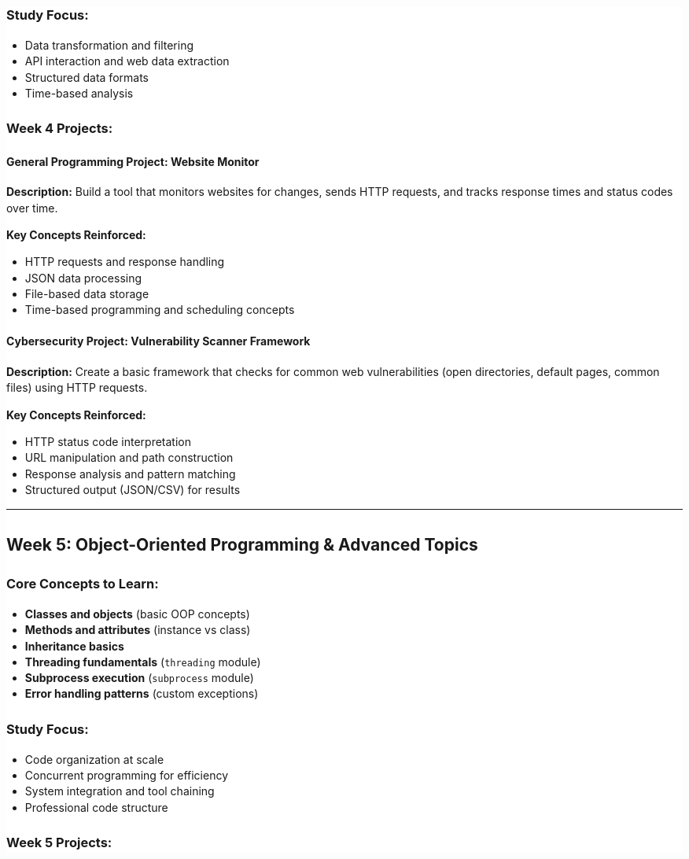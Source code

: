 ### Study Focus:

- Data transformation and filtering
- API interaction and web data extraction
- Structured data formats
- Time-based analysis

### Week 4 Projects:

#### General Programming Project: Website Monitor

**Description:** Build a tool that monitors websites for changes, sends HTTP requests, and tracks response times and status codes over time.

**Key Concepts Reinforced:**

- HTTP requests and response handling
- JSON data processing
- File-based data storage
- Time-based programming and scheduling concepts

#### Cybersecurity Project: Vulnerability Scanner Framework

**Description:** Create a basic framework that checks for common web vulnerabilities (open directories, default pages, common files) using HTTP requests.

**Key Concepts Reinforced:**

- HTTP status code interpretation
- URL manipulation and path construction
- Response analysis and pattern matching
- Structured output (JSON/CSV) for results

---

## Week 5: Object-Oriented Programming & Advanced Topics

### Core Concepts to Learn:

- **Classes and objects** (basic OOP concepts)
- **Methods and attributes** (instance vs class)
- **Inheritance basics**
- **Threading fundamentals** (`threading` module)
- **Subprocess execution** (`subprocess` module)
- **Error handling patterns** (custom exceptions)

### Study Focus:

- Code organization at scale
- Concurrent programming for efficiency
- System integration and tool chaining
- Professional code structure

### Week 5 Projects:
